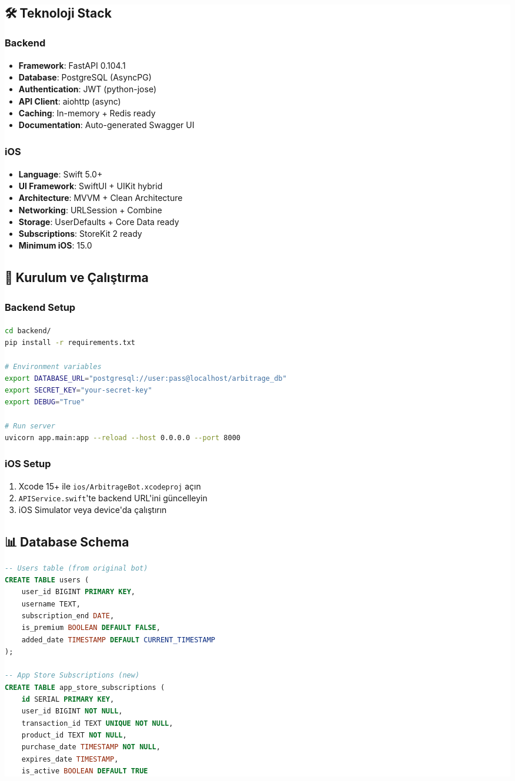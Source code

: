 ## 🛠️ Teknoloji Stack

### Backend
- **Framework**: FastAPI 0.104.1
- **Database**: PostgreSQL (AsyncPG)
- **Authentication**: JWT (python-jose)
- **API Client**: aiohttp (async)
- **Caching**: In-memory + Redis ready
- **Documentation**: Auto-generated Swagger UI

### iOS
- **Language**: Swift 5.0+
- **UI Framework**: SwiftUI + UIKit hybrid
- **Architecture**: MVVM + Clean Architecture
- **Networking**: URLSession + Combine
- **Storage**: UserDefaults + Core Data ready
- **Subscriptions**: StoreKit 2 ready
- **Minimum iOS**: 15.0

## 🔧 Kurulum ve Çalıştırma

### Backend Setup
```bash
cd backend/
pip install -r requirements.txt

# Environment variables
export DATABASE_URL="postgresql://user:pass@localhost/arbitrage_db"
export SECRET_KEY="your-secret-key"
export DEBUG="True"

# Run server
uvicorn app.main:app --reload --host 0.0.0.0 --port 8000
```

### iOS Setup
1. Xcode 15+ ile `ios/ArbitrageBot.xcodeproj` açın
2. `APIService.swift`'te backend URL'ini güncelleyin
3. iOS Simulator veya device'da çalıştırın

## 📊 Database Schema

```sql
-- Users table (from original bot)
CREATE TABLE users (
    user_id BIGINT PRIMARY KEY,
    username TEXT,
    subscription_end DATE,
    is_premium BOOLEAN DEFAULT FALSE,
    added_date TIMESTAMP DEFAULT CURRENT_TIMESTAMP
);

-- App Store Subscriptions (new)
CREATE TABLE app_store_subscriptions (
    id SERIAL PRIMARY KEY,
    user_id BIGINT NOT NULL,
    transaction_id TEXT UNIQUE NOT NULL,
    product_id TEXT NOT NULL,
    purchase_date TIMESTAMP NOT NULL,
    expires_date TIMESTAMP,
    is_active BOOLEAN DEFAULT TRUE
```